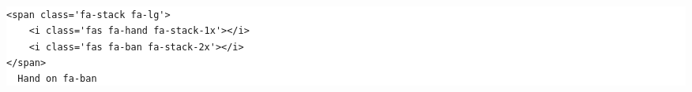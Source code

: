     <span class='fa-stack fa-lg'>
        <i class='fas fa-hand fa-stack-1x'></i>
        <i class='fas fa-ban fa-stack-2x'></i>
    </span>
      Hand on fa-ban
</div>
</div>

